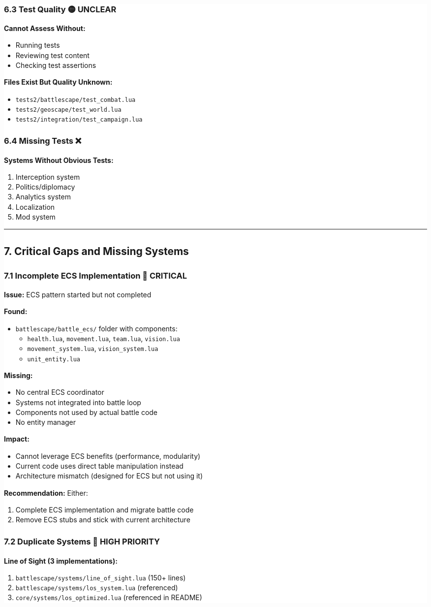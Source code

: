 ### 6.3 Test Quality 🟡 UNCLEAR

**Cannot Assess Without:**
- Running tests
- Reviewing test content
- Checking test assertions

**Files Exist But Quality Unknown:**
- `tests2/battlescape/test_combat.lua`
- `tests2/geoscape/test_world.lua`
- `tests2/integration/test_campaign.lua`

### 6.4 Missing Tests ❌

**Systems Without Obvious Tests:**
1. Interception system
2. Politics/diplomacy
3. Analytics system
4. Localization
5. Mod system

---

## 7. Critical Gaps and Missing Systems

### 7.1 Incomplete ECS Implementation 🔴 CRITICAL

**Issue:** ECS pattern started but not completed

**Found:**
- `battlescape/battle_ecs/` folder with components:
  - `health.lua`, `movement.lua`, `team.lua`, `vision.lua`
  - `movement_system.lua`, `vision_system.lua`
  - `unit_entity.lua`

**Missing:**
- No central ECS coordinator
- Systems not integrated into battle loop
- Components not used by actual battle code
- No entity manager

**Impact:** 
- Cannot leverage ECS benefits (performance, modularity)
- Current code uses direct table manipulation instead
- Architecture mismatch (designed for ECS but not using it)

**Recommendation:** Either:
1. Complete ECS implementation and migrate battle code
2. Remove ECS stubs and stick with current architecture

### 7.2 Duplicate Systems 🔴 HIGH PRIORITY

**Line of Sight (3 implementations):**
1. `battlescape/systems/line_of_sight.lua` (150+ lines)
2. `battlescape/systems/los_system.lua` (referenced)
3. `core/systems/los_optimized.lua` (referenced in README)
